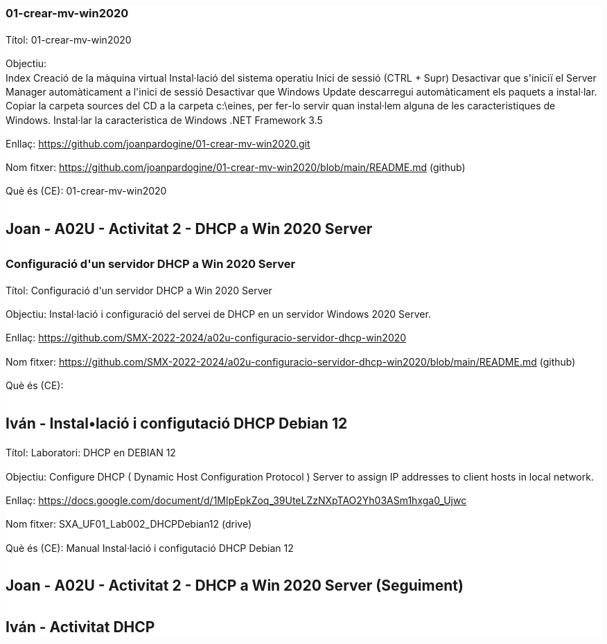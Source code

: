 ### 01-crear-mv-win2020

Títol:      01-crear-mv-win2020

Objectiu:   
    Index
        Creació de la màquina virtual
        Instal·lació del sistema operatiu
        Inici de sessió (CTRL + Supr)
        Desactivar que s'iniciï el Server Manager automàticament a l'inici de sessió
        Desactivar que Windows Update descarregui automàticament els paquets a instal·lar.
        Copiar la carpeta sources del CD a la carpeta c:\eines, per fer-lo servir quan instal·lem alguna de les caracteristiques de Windows.
        Instal·lar la caracteristica de Windows .NET Framework 3.5

Enllaç:     https://github.com/joanpardogine/01-crear-mv-win2020.git

Nom fitxer: https://github.com/joanpardogine/01-crear-mv-win2020/blob/main/README.md (github)

Què és (CE):    01-crear-mv-win2020

## Joan - A02U - Activitat 2 - DHCP a Win 2020 Server

### Configuració d'un servidor DHCP a Win 2020 Server

Títol:      Configuració d'un servidor DHCP a Win 2020 Server

Objectiu:   Instal·lació i configuració del servei de DHCP en un servidor Windows 2020 Server.

Enllaç:     https://github.com/SMX-2022-2024/a02u-configuracio-servidor-dhcp-win2020

Nom fitxer: https://github.com/SMX-2022-2024/a02u-configuracio-servidor-dhcp-win2020/blob/main/README.md (github)

Què és (CE): 


## Iván - Instal•lació i configutació DHCP Debian 12

Títol:      Laboratori: DHCP en DEBIAN 12

Objectiu:   Configure DHCP ( Dynamic Host Configuration Protocol ) Server to assign IP addresses to client hosts in local network.

Enllaç:     https://docs.google.com/document/d/1MlpEpkZoq_39UteLZzNXpTAO2Yh03ASm1hxga0_Ujwc

Nom fitxer: SXA_UF01_Lab002_DHCPDebian12 (drive)

Què és (CE): Manual Instal·lació i configutació DHCP Debian 12

## Joan - A02U - Activitat 2 - DHCP a Win 2020 Server (Seguiment)

## Iván - Activitat DHCP
